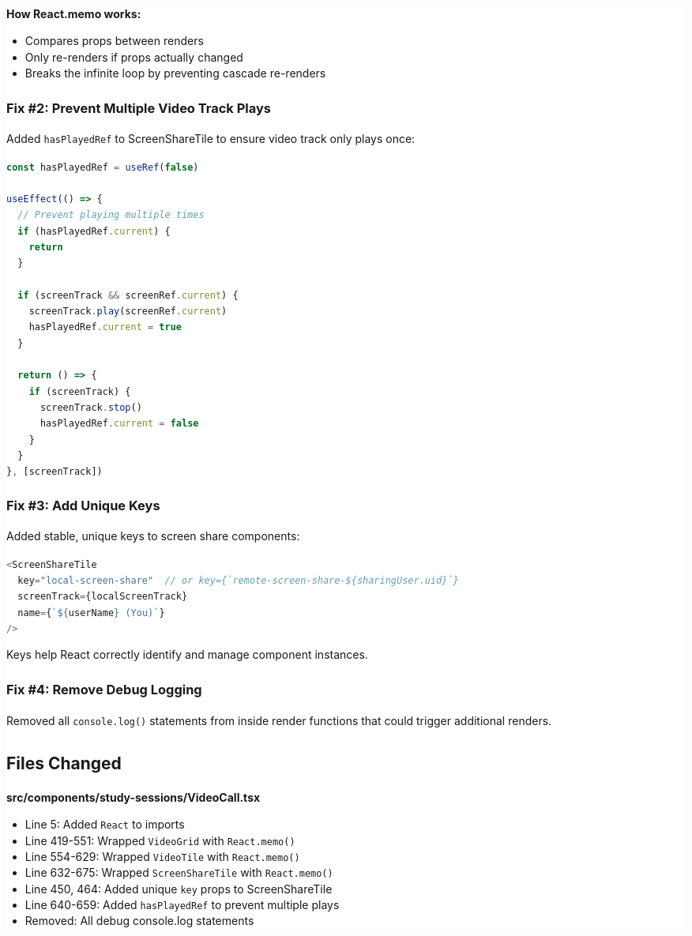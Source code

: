 **How React.memo works:**
- Compares props between renders
- Only re-renders if props actually changed
- Breaks the infinite loop by preventing cascade re-renders

### Fix #2: Prevent Multiple Video Track Plays

Added `hasPlayedRef` to ScreenShareTile to ensure video track only plays once:

```typescript
const hasPlayedRef = useRef(false)

useEffect(() => {
  // Prevent playing multiple times
  if (hasPlayedRef.current) {
    return
  }

  if (screenTrack && screenRef.current) {
    screenTrack.play(screenRef.current)
    hasPlayedRef.current = true
  }

  return () => {
    if (screenTrack) {
      screenTrack.stop()
      hasPlayedRef.current = false
    }
  }
}, [screenTrack])
```

### Fix #3: Add Unique Keys

Added stable, unique keys to screen share components:

```typescript
<ScreenShareTile
  key="local-screen-share"  // or key={`remote-screen-share-${sharingUser.uid}`}
  screenTrack={localScreenTrack}
  name={`${userName} (You)`}
/>
```

Keys help React correctly identify and manage component instances.

### Fix #4: Remove Debug Logging

Removed all `console.log()` statements from inside render functions that could trigger additional renders.

## Files Changed

**src/components/study-sessions/VideoCall.tsx**
- Line 5: Added `React` to imports
- Line 419-551: Wrapped `VideoGrid` with `React.memo()`
- Line 554-629: Wrapped `VideoTile` with `React.memo()`
- Line 632-675: Wrapped `ScreenShareTile` with `React.memo()`
- Line 450, 464: Added unique `key` props to ScreenShareTile
- Line 640-659: Added `hasPlayedRef` to prevent multiple plays
- Removed: All debug console.log statements
